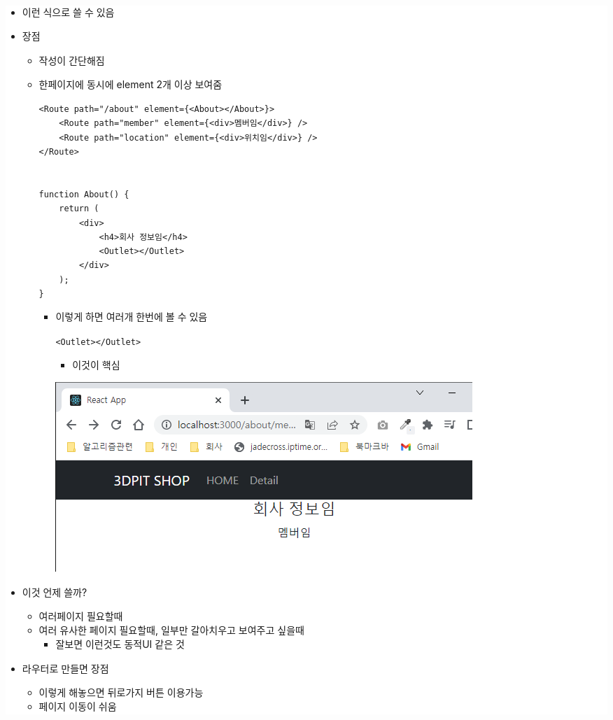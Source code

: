   - 이런 식으로 쓸 수 있음

  - 장점

    - 작성이 간단해짐

    - 한페이지에 동시에 element 2개 이상 보여줌

      ```react
      <Route path="/about" element={<About></About>}>
          <Route path="member" element={<div>멤버임</div>} />
          <Route path="location" element={<div>위치임</div>} />
      </Route>
      
      
      function About() {
          return (
              <div>
                  <h4>회사 정보임</h4>
                  <Outlet></Outlet>
              </div>
          );
      }
      ```

      - 이렇게 하면 여러개 한번에 볼 수 있음

        `<Outlet></Outlet>`

        - 이것이 핵심

        ![image-20221209003210916](../../assets/img/post/2022-12-08-Part-2--쇼핑몰-프로젝트-2/image-20221209003210916.png)

- 이것 언제 쓸까?

  - 여러페이지 필요할때
  - 여러 유사한 페이지 필요할때, 일부만 갈아치우고 보여주고 싶을때
    - 잘보면 이런것도 동적UI 같은 것

- 라우터로 만들면 장점

  - 이렇게 해놓으면 뒤로가지 버튼 이용가능
  - 페이지 이동이 쉬움

